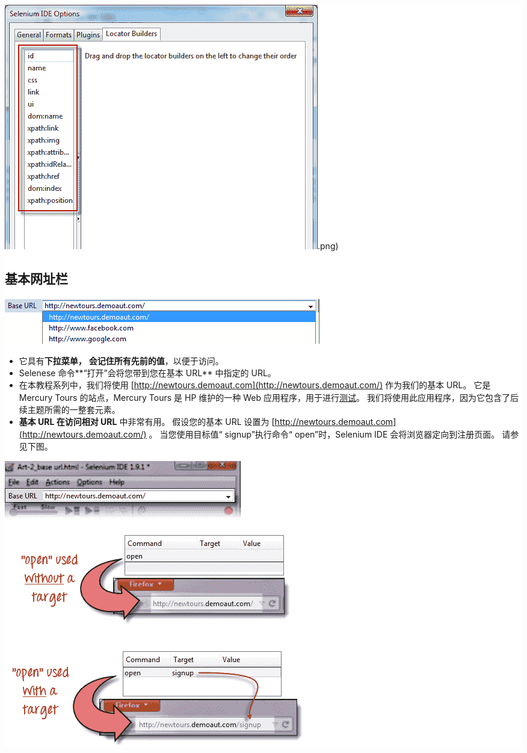 ![Introduction to Selenium IDE](img/0ccabb043518da979b5d0f4f999e1268.png "Introduction to Selenium IDE").png)

## 基本网址栏

![Introduction to Selenium IDE](img/fa7707db9621b760443bc715702fe8eb.png "Introduction to Selenium IDE")

*   它具有**下拉菜单，** **会记住所有先前的值**，以便于访问。
*   Selenese 命令**“打开”会将您带到您在基本 URL** 中指定的 URL。
*   在本教程系列中，我们将使用 [http://newtours.demoaut.com](http://newtours.demoaut.com/) 作为我们的基本 URL。 它是 Mercury Tours 的站点，Mercury Tours 是 HP 维护的一种 Web 应用程序，用于进行[测试](/software-testing.html)。 我们将使用此应用程序，因为它包含了后续主题所需的一整套元素。
*   **基本 URL 在访问相对 URL** 中非常有用。 假设您的基本 URL 设置为 [http://newtours.demoaut.com](http://newtours.demoaut.com/) 。 当您使用目标值“ signup”执行命令“ open”时，Selenium IDE 会将浏览器定向到注册页面。 请参见下图。

![Introduction to Selenium IDE](img/befe32f5d5e002b5a444acdc0fa77025.png "Introduction to Selenium IDE")